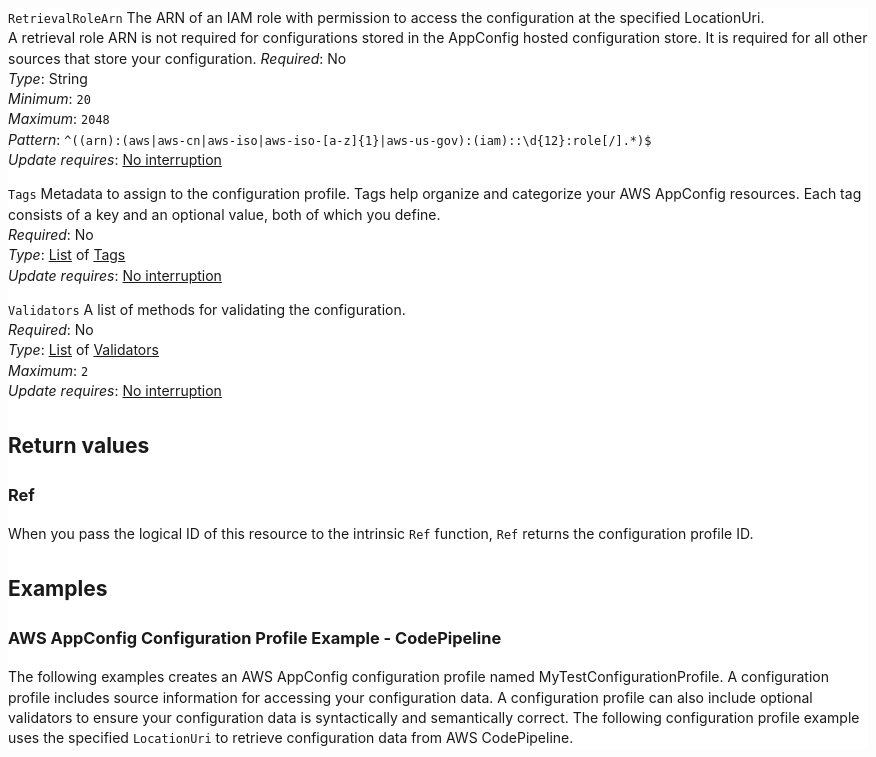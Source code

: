 `RetrievalRoleArn`  <a name="cfn-appconfig-configurationprofile-retrievalrolearn"></a>
The ARN of an IAM role with permission to access the configuration at the specified LocationUri\.  
A retrieval role ARN is not required for configurations stored in the AppConfig hosted configuration store\. It is required for all other sources that store your configuration\. 
*Required*: No  
*Type*: String  
*Minimum*: `20`  
*Maximum*: `2048`  
*Pattern*: `^((arn):(aws|aws-cn|aws-iso|aws-iso-[a-z]{1}|aws-us-gov):(iam)::\d{12}:role[/].*)$`  
*Update requires*: [No interruption](https://docs.aws.amazon.com/AWSCloudFormation/latest/UserGuide/using-cfn-updating-stacks-update-behaviors.html#update-no-interrupt)

`Tags`  <a name="cfn-appconfig-configurationprofile-tags"></a>
Metadata to assign to the configuration profile\. Tags help organize and categorize your AWS AppConfig resources\. Each tag consists of a key and an optional value, both of which you define\.  
*Required*: No  
*Type*: [List](aws-properties-appconfig-configurationprofile-tags.md) of [Tags](aws-properties-appconfig-configurationprofile-tags.md)  
*Update requires*: [No interruption](https://docs.aws.amazon.com/AWSCloudFormation/latest/UserGuide/using-cfn-updating-stacks-update-behaviors.html#update-no-interrupt)

`Validators`  <a name="cfn-appconfig-configurationprofile-validators"></a>
A list of methods for validating the configuration\.  
*Required*: No  
*Type*: [List](aws-properties-appconfig-configurationprofile-validators.md) of [Validators](aws-properties-appconfig-configurationprofile-validators.md)  
*Maximum*: `2`  
*Update requires*: [No interruption](https://docs.aws.amazon.com/AWSCloudFormation/latest/UserGuide/using-cfn-updating-stacks-update-behaviors.html#update-no-interrupt)

## Return values<a name="aws-resource-appconfig-configurationprofile-return-values"></a>

### Ref<a name="aws-resource-appconfig-configurationprofile-return-values-ref"></a>

When you pass the logical ID of this resource to the intrinsic `Ref` function, `Ref` returns the configuration profile ID\.

## Examples<a name="aws-resource-appconfig-configurationprofile--examples"></a>

### AWS AppConfig Configuration Profile Example \- CodePipeline<a name="aws-resource-appconfig-configurationprofile--examples--AWS_AppConfig_Configuration_Profile_Example_-_CodePipeline"></a>

The following examples creates an AWS AppConfig configuration profile named MyTestConfigurationProfile\. A configuration profile includes source information for accessing your configuration data\. A configuration profile can also include optional validators to ensure your configuration data is syntactically and semantically correct\. The following configuration profile example uses the specified `LocationUri` to retrieve configuration data from AWS CodePipeline\.
